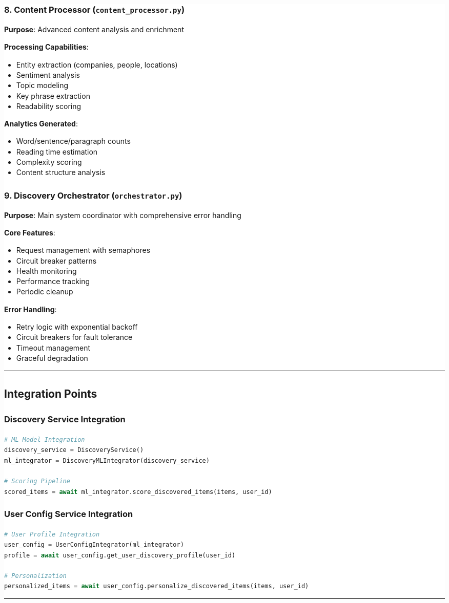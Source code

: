 ### 8. Content Processor (`content_processor.py`)

**Purpose**: Advanced content analysis and enrichment

**Processing Capabilities**:
- Entity extraction (companies, people, locations)
- Sentiment analysis
- Topic modeling
- Key phrase extraction
- Readability scoring

**Analytics Generated**:
- Word/sentence/paragraph counts
- Reading time estimation
- Complexity scoring
- Content structure analysis

### 9. Discovery Orchestrator (`orchestrator.py`)

**Purpose**: Main system coordinator with comprehensive error handling

**Core Features**:
- Request management with semaphores
- Circuit breaker patterns
- Health monitoring
- Performance tracking
- Periodic cleanup

**Error Handling**:
- Retry logic with exponential backoff
- Circuit breakers for fault tolerance
- Timeout management
- Graceful degradation

---

## Integration Points

### Discovery Service Integration

```python
# ML Model Integration
discovery_service = DiscoveryService()
ml_integrator = DiscoveryMLIntegrator(discovery_service)

# Scoring Pipeline
scored_items = await ml_integrator.score_discovered_items(items, user_id)
```

### User Config Service Integration

```python
# User Profile Integration
user_config = UserConfigIntegrator(ml_integrator)
profile = await user_config.get_user_discovery_profile(user_id)

# Personalization
personalized_items = await user_config.personalize_discovered_items(items, user_id)
```

---
